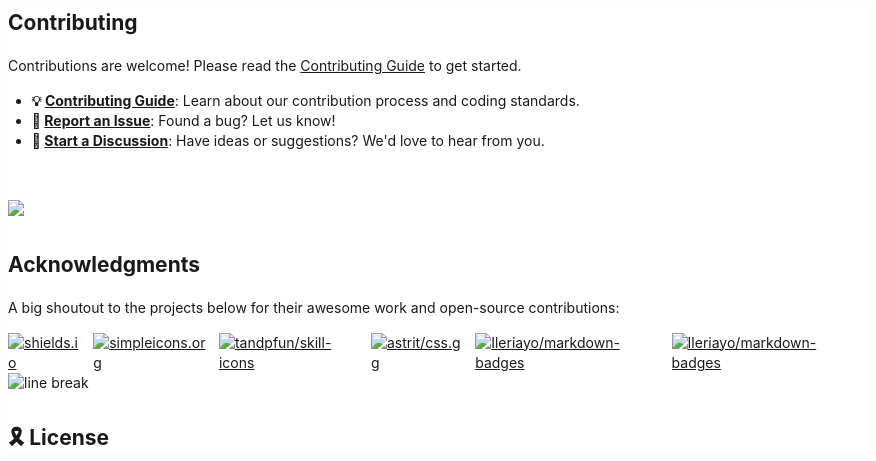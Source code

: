## Contributing

Contributions are welcome! Please read the [Contributing Guide][contributing] to get started.

- **💡 [Contributing Guide][contributing]**: Learn about our contribution process and coding standards.
- **🐛 [Report an Issue][github-issues]**: Found a bug? Let us know!
- **💬 [Start a Discussion][github-discussions]**: Have ideas or suggestions? We'd love to hear from you.

<br>

<p align="left">
  <a href="https://github.com{/eli64s/readme-ai/}graphs/contributors">
    <img src="https://contrib.rocks/image?repo=eli64s/readme-ai">
  </a>
</p>

## Acknowledgments

A big shoutout to the projects below for their awesome work and open-source contributions:

<div style="display: flex; align-items: left;">
  <a href="https://shields.io/"> 
    <img src="https://avatars.githubusercontent.com/u/6254238?s=200&v=4" alt="shields.io" style="width: 50px; margin-right: 10px;">
  </a>
  <a href="https://simpleicons.org/">
    <img src="https://avatars.githubusercontent.com/u/29872746?s=200&v=4" alt="simpleicons.org" style="width: 50px; margin-right: 10px;">
  </a>
  <a href="https://github.com/tandpfun/skill-icons">
    <img src="https://avatars.githubusercontent.com/u/28990589?v=4" alt="tandpfun/skill-icons" style="width: 50px; margin-right: 10px;">
  </a>
  <a href="https://github.com/astrit/css.gg">
    <img src="https://avatars.githubusercontent.com/u/2398447?v=4" alt="astrit/css.gg" style="width: 50px; margin-right: 10px;">
  </a> 
  <a href="https://github.com/Ileriayo/markdown-badges">
    <img src="https://avatars.githubusercontent.com/u/31800695?v=4" alt="Ileriayo/markdown-badges" style="width: 50px; margin-right: 10px;">
  </a>
  <a href="https://github.com/Ileriayo/markdown-badges">
    <img src="https://avatars.githubusercontent.com/u/13166712?v=4" alt="Ileriayo/markdown-badges" style="width: 50px; margin-right: 10px;">
  </a>
</div>

<img src="readmeai/data/svg/gradient_line_4169E1_8A2BE2.svg" alt="line break" width="100%" height="3px">

## 🎗 License


[readme-ai]: https://github.com/eli64s/readme-ai
[readme-ai-streamlit]: https://github.com/eli64s/readme-ai-streamlit
[actions]: https://github.com/eli64s/readme-ai/actions
[codecov]: https://app.codecov.io/gh/eli64s/readme-ai
[docs]: https://eli64s.github.io/readme-ai
[github-discussions]: https://github.com/eli64s/readme-ai/discussions
[github-issues]: https://github.com/eli64s/readme-ai/issues
[github-pulls]: https://github.com/eli64s/readme-ai/pulls
[mit]: https://opensource.org/license/mit
[pepy]: https://www.pepy.tech/projects/readmeai
[contributing]: https://github.com/eli64s/readme-ai/blob/main/CONTRIBUTING.md
[license]: https://github.com/eli64s/readme-ai/blob/main/LICENSE
[to-the-top]: https://img.shields.io/badge/Return-5D4ED3?style=flat&logo=ReadMe&logoColor=white
[cli-demo]: https://github.com/user-attachments/assets/e1198922-5233-4a44-a5a8-15fa1cc4e2d7
[streamlit-demo]: https://github.com/user-attachments/assets/c3f60665-4768-4baa-8e31-6b6e8c4c9248
[docker-shield]: https://img.shields.io/badge/Docker-2496ED.svg?style=flat&logo=Docker&logoColor=white
[docker-link]: https://hub.docker.com/r/zeroxeli/readme-ai
[python-link]: https://www.python.org/
[pip-link]: https://pip.pypa.io/en/stable/
[pypi-shield]: https://img.shields.io/badge/PyPI-3775A9.svg?style=flat&logo=PyPI&logoColor=white
[pypi-link]: https://pypi.org/project/readmeai/
[pipx-shield]: https://img.shields.io/badge/pipx-2CFFAA.svg?style=flat&logo=pipx&logoColor=black
[pipx-link]: https://pipx.pypa.io/stable/
[uv-link]: https://docs.astral.sh/uv/
[pytest-shield]: https://img.shields.io/badge/Pytest-0A9EDC.svg?style=flat&logo=Pytest&logoColor=white
[pytest-link]: https://docs.pytest.org/en/7.1.x/contents.html
[nox-link]: https://nox.thea.codes/en/stable/
[streamlit-link]: https://readme-ai.streamlit.app/
[shieldsio]: https://shields.io/
[simple-icons]: https://simpleicons.org/
[skill-icons]: https://github.com/tandpfun/skill-icons
[github-profile-badges]: https://github.com/Aveek-Saha/GitHub-Profile-Badges
[markdown-badges]: https://github.com/Ileriayo/markdown-badges
[css-icons]: https://github.com/astrit/css.gg
[python-svg]: https://raw.githubusercontent.com/eli64s/readme-ai/5ba3f704de2795e32f9fdb67e350caca87975a66/docs/docs/assets/svg/python.svg
[pipx-svg]: https://raw.githubusercontent.com/eli64s/readme-ai/5ba3f704de2795e32f9fdb67e350caca87975a66/docs/docs/assets/svg/pipx.svg
[uv-svg]: https://raw.githubusercontent.com/eli64s/readme-ai/5ba3f704de2795e32f9fdb67e350caca87975a66/docs/docs/assets/svg/astral.svg
[docker-svg]: https://raw.githubusercontent.com/eli64s/readme-ai/3052baaca03db99d00808acfec43a44e81ecbf7f/docs/docs/assets/svg/docker.svg
[git-svg]: https://raw.githubusercontent.com/eli64s/readme-ai/5ba3f704de2795e32f9fdb67e350caca87975a66/docs/docs/assets/svg/git.svg
[bash-svg]: https://raw.githubusercontent.com/eli64s/readme-ai/5ba3f704de2795e32f9fdb67e350caca87975a66/docs/docs/assets/svg/gnubash.svg
[poetry-svg]: https://raw.githubusercontent.com/eli64s/readme-ai/5ba3f704de2795e32f9fdb67e350caca87975a66/docs/docs/assets/svg/poetry.svg
[streamlit-svg]: https://raw.githubusercontent.com/eli64s/readme-ai/5ba3f704de2795e32f9fdb67e350caca87975a66/docs/docs/assets/svg/streamlit.svg
[file-system]: https://en.wikipedia.org/wiki/File_system
[github]: https://github.com/
[gitlab]: https://gitlab.com/
[bitbucket]: https://bitbucket.org/
[anthropic]: https://docs.anthropic.com/en/home
[gemini]: https://ai.google.dev/tutorials/python_quickstart
[ollama]: https://github.com/ollama/ollama
[openai]: https://platform.openai.com/docs/quickstart/account-setup:
[readme-ai]: https://github.com/eli64s/readme-ai
[pyflink]: https://github.com/eli64s/pyflink-poc
[postgres]: https://github.com/jwills/buenavista
[java]: https://github.com/avjinder/Minimal-Todo
[kotlin]: https://github.com/rumaan/file.io-Android-Client
[docker-golang]: https://github.com/olliefr/docker-gs-ping
[vercel]: https://github.com/PiyushSuthar/github-readme-quotes
[streamlit]: https://github.com/eli64s/readme-ai-streamlit
[fastapi]: https://github.com/FerrariDG/async-ml-inference
[litellm]: https://github.com/BerriAI/litellm
[examples-directory]: https://github.com/eli64s/readme-ai/tree/main/examples
[default]: https://github.com/eli64s/readme-ai/blob/main/examples/readme-ai.md
[ascii-header]: https://github.com/eli64s/readme-ai/blob/main/examples/headers/ascii.md
[classic-header]: https://github.com/eli64s/readme-ai/blob/main/examples/headers/classic.md 
[compact-header]: https://github.com/eli64s/readme-ai/blob/main/examples/headers/compact.md 
[modern-header]: https://github.com/eli64s/readme-ai/blob/main/examples/headers/modern.md 
[svg-banner]: https://github.com/eli64s/readme-ai/blob/main/examples/banners/svg-banner.md 
[dalle-logo]: https://github.com/eli64s/readme-ai/blob/main/examples/logos/dalle.md
[readme-kotlin]: https://github.com/eli64s/readme-ai/blob/main/examples/readme-kotlin.md 
[for-the-badge]: https://github.com/eli64s/readme-ai/blob/main/examples/readme-docker-go.md 
[fastapi-redis]: https://github.com/eli64s/readme-ai/blob/main/examples/readme-fastapi-redis.md 
[offline-mode]: https://github.com/eli64s/readme-ai/blob/main/examples/offline-mode/readme-litellm.md 